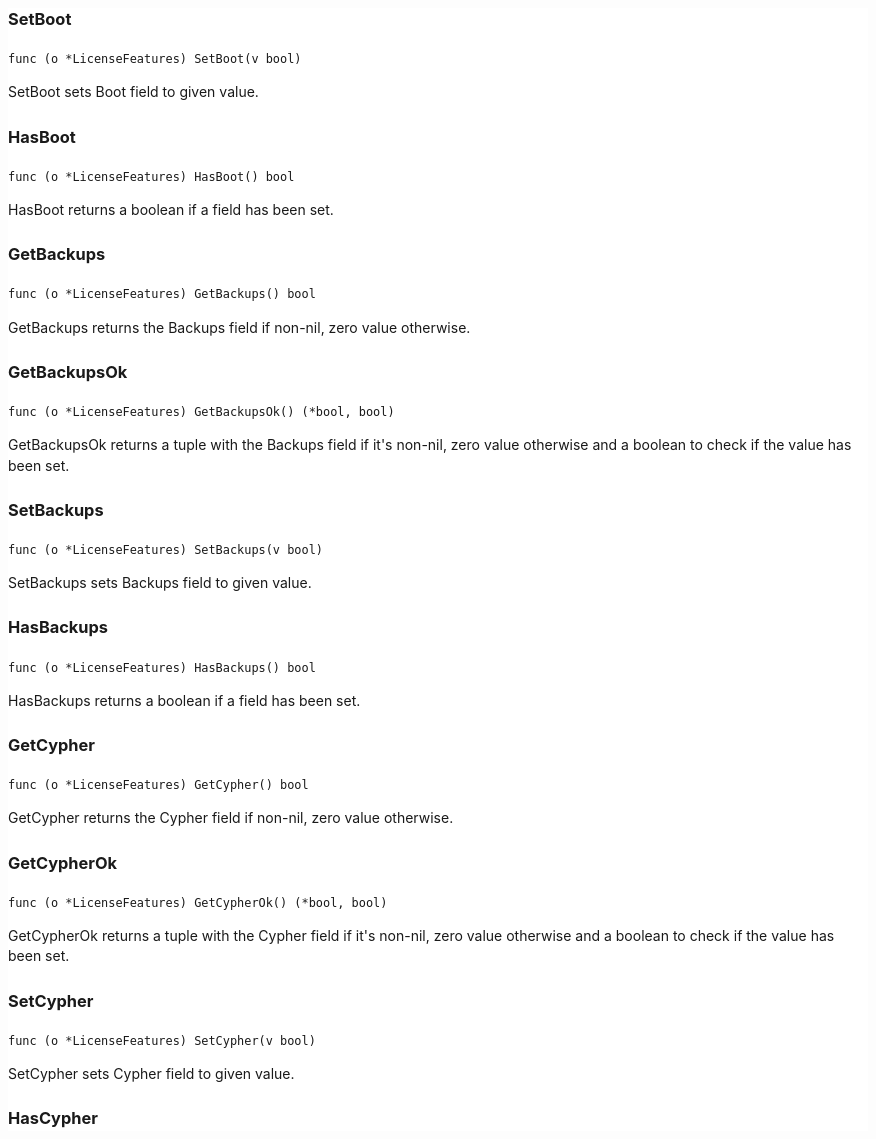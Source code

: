 ### SetBoot

`func (o *LicenseFeatures) SetBoot(v bool)`

SetBoot sets Boot field to given value.

### HasBoot

`func (o *LicenseFeatures) HasBoot() bool`

HasBoot returns a boolean if a field has been set.

### GetBackups

`func (o *LicenseFeatures) GetBackups() bool`

GetBackups returns the Backups field if non-nil, zero value otherwise.

### GetBackupsOk

`func (o *LicenseFeatures) GetBackupsOk() (*bool, bool)`

GetBackupsOk returns a tuple with the Backups field if it's non-nil, zero value otherwise
and a boolean to check if the value has been set.

### SetBackups

`func (o *LicenseFeatures) SetBackups(v bool)`

SetBackups sets Backups field to given value.

### HasBackups

`func (o *LicenseFeatures) HasBackups() bool`

HasBackups returns a boolean if a field has been set.

### GetCypher

`func (o *LicenseFeatures) GetCypher() bool`

GetCypher returns the Cypher field if non-nil, zero value otherwise.

### GetCypherOk

`func (o *LicenseFeatures) GetCypherOk() (*bool, bool)`

GetCypherOk returns a tuple with the Cypher field if it's non-nil, zero value otherwise
and a boolean to check if the value has been set.

### SetCypher

`func (o *LicenseFeatures) SetCypher(v bool)`

SetCypher sets Cypher field to given value.

### HasCypher
